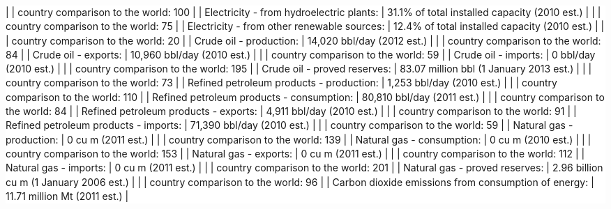 | | country comparison to the world:   100 |
| Electricity - from hydroelectric plants: | 31.1% of total installed capacity (2010 est.) |
| | country comparison to the world:   75 |
| Electricity - from other renewable sources: | 12.4% of total installed capacity (2010 est.) |
| | country comparison to the world:   20 |
| Crude oil - production: | 14,020 bbl/day (2012 est.) |
| | country comparison to the world:   84 |
| Crude oil - exports: | 10,960 bbl/day (2010 est.) |
| | country comparison to the world:   59 |
| Crude oil - imports: | 0 bbl/day (2010 est.) |
| | country comparison to the world:   195 |
| Crude oil - proved reserves: | 83.07 million bbl (1 January 2013 est.) |
| | country comparison to the world:   73 |
| Refined petroleum products - production: | 1,253 bbl/day (2010 est.) |
| | country comparison to the world:   110 |
| Refined petroleum products - consumption: | 80,810 bbl/day (2011 est.) |
| | country comparison to the world:   84 |
| Refined petroleum products - exports: | 4,911 bbl/day (2010 est.) |
| | country comparison to the world:   91 |
| Refined petroleum products - imports: | 71,390 bbl/day (2010 est.) |
| | country comparison to the world:   59 |
| Natural gas - production: | 0 cu m (2011 est.) |
| | country comparison to the world:   139 |
| Natural gas - consumption: | 0 cu m (2010 est.) |
| | country comparison to the world:   153 |
| Natural gas - exports: | 0 cu m (2011 est.) |
| | country comparison to the world:   112 |
| Natural gas - imports: | 0 cu m (2011 est.) |
| | country comparison to the world:   201 |
| Natural gas - proved reserves: | 2.96 billion cu m (1 January 2006 est.) |
| | country comparison to the world:   96 |
| Carbon dioxide emissions from consumption of energy: | 11.71 million Mt (2011 est.) |
